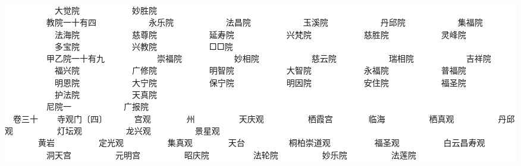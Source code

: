 　　　　　　大觉院 
　　　　　　妙胜院  
　　　　　教院一十有四
　　　　　　永乐院 
　　　　　　法昌院 
　　　　　　玉溪院 
　　　　　　丹邱院 
　　　　　　集福院 
　　　　　　法海院 
　　　　　　慈尊院 
　　　　　　延寿院 
　　　　　　兴梵院 
　　　　　　慈胜院 
　　　　　　灵峰院 
　　　　　　多宝院 
　　　　　　兴教院 
　　　　　　□□院  
　　　　　甲乙院一十有九
　　　　　　崇福院 
　　　　　　妙相院 
　　　　　　慈云院 
　　　　　　瑞相院 
　　　　　　吉祥院 
　　　　　　福兴院 
　　　　　　广修院 
　　　　　　明智院 
　　　　　　大智院 
　　　　　　永福院 
　　　　　　普福院 
　　　　　　明恩院 
　　　　　　大宁院 
　　　　　　保宁院 
　　　　　　明因院 
　　　　　　安住院 
　　　　　　福圣院 
　　　　　　护法院 
　　　　　　天真院  
　　　　　尼院一 
　　　　　　广报院     
　卷三十
　　寺观门〔四〕
　　　宫观
　　　　州 
　　　　　天庆观 
　　　　　栖霞宫 
　　　　临海
　　　　　栖真观 
　　　　　丹邱观 
　　　　　灯坛观 
　　　　　龙兴观 
　　　　　景星观  
　　　　黄岩
　　　　　定光观 
　　　　　集真观 
　　　　天台
　　　　　桐柏崇道观 
　　　　　福圣观 
　　　　　白云昌寿观 
　　　　　洞天宫 
　　　　　元明宫 
　　　　　昭庆院 
　　　　　法轮院 
　　　　　妙乐院 
　　　　　法莲院 